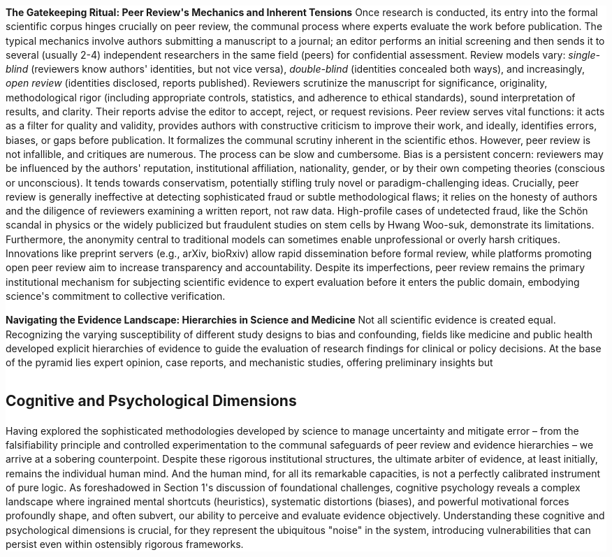 **The Gatekeeping Ritual: Peer Review's Mechanics and Inherent Tensions** Once research is conducted, its entry into the formal scientific corpus hinges crucially on peer review, the communal process where experts evaluate the work before publication. The typical mechanics involve authors submitting a manuscript to a journal; an editor performs an initial screening and then sends it to several (usually 2-4) independent researchers in the same field (peers) for confidential assessment. Review models vary: *single-blind* (reviewers know authors' identities, but not vice versa), *double-blind* (identities concealed both ways), and increasingly, *open review* (identities disclosed, reports published). Reviewers scrutinize the manuscript for significance, originality, methodological rigor (including appropriate controls, statistics, and adherence to ethical standards), sound interpretation of results, and clarity. Their reports advise the editor to accept, reject, or request revisions. Peer review serves vital functions: it acts as a filter for quality and validity, provides authors with constructive criticism to improve their work, and ideally, identifies errors, biases, or gaps before publication. It formalizes the communal scrutiny inherent in the scientific ethos. However, peer review is not infallible, and critiques are numerous. The process can be slow and cumbersome. Bias is a persistent concern: reviewers may be influenced by the authors' reputation, institutional affiliation, nationality, gender, or by their own competing theories (conscious or unconscious). It tends towards conservatism, potentially stifling truly novel or paradigm-challenging ideas. Crucially, peer review is generally ineffective at detecting sophisticated fraud or subtle methodological flaws; it relies on the honesty of authors and the diligence of reviewers examining a written report, not raw data. High-profile cases of undetected fraud, like the Schön scandal in physics or the widely publicized but fraudulent studies on stem cells by Hwang Woo-suk, demonstrate its limitations. Furthermore, the anonymity central to traditional models can sometimes enable unprofessional or overly harsh critiques. Innovations like preprint servers (e.g., arXiv, bioRxiv) allow rapid dissemination before formal review, while platforms promoting open peer review aim to increase transparency and accountability. Despite its imperfections, peer review remains the primary institutional mechanism for subjecting scientific evidence to expert evaluation before it enters the public domain, embodying science's commitment to collective verification.

**Navigating the Evidence Landscape: Hierarchies in Science and Medicine** Not all scientific evidence is created equal. Recognizing the varying susceptibility of different study designs to bias and confounding, fields like medicine and public health developed explicit hierarchies of evidence to guide the evaluation of research findings for clinical or policy decisions. At the base of the pyramid lies expert opinion, case reports, and mechanistic studies, offering preliminary insights but

## Cognitive and Psychological Dimensions

Having explored the sophisticated methodologies developed by science to manage uncertainty and mitigate error – from the falsifiability principle and controlled experimentation to the communal safeguards of peer review and evidence hierarchies – we arrive at a sobering counterpoint. Despite these rigorous institutional structures, the ultimate arbiter of evidence, at least initially, remains the individual human mind. And the human mind, for all its remarkable capacities, is not a perfectly calibrated instrument of pure logic. As foreshadowed in Section 1's discussion of foundational challenges, cognitive psychology reveals a complex landscape where ingrained mental shortcuts (heuristics), systematic distortions (biases), and powerful motivational forces profoundly shape, and often subvert, our ability to perceive and evaluate evidence objectively. Understanding these cognitive and psychological dimensions is crucial, for they represent the ubiquitous "noise" in the system, introducing vulnerabilities that can persist even within ostensibly rigorous frameworks.
